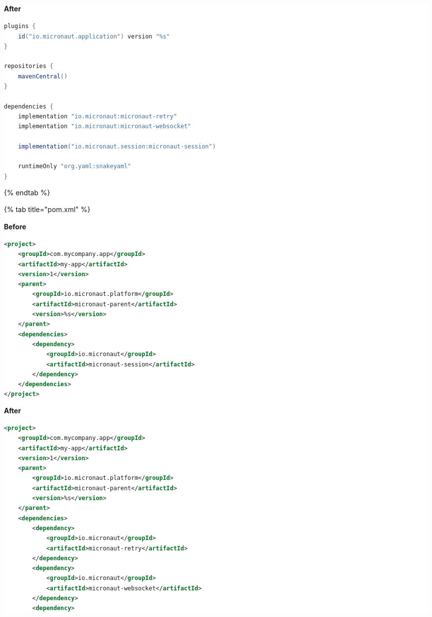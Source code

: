 **After**

```groovy
plugins {
    id("io.micronaut.application") version "%s"
}

repositories {
    mavenCentral()
}

dependencies {
    implementation "io.micronaut:micronaut-retry"
    implementation "io.micronaut:micronaut-websocket"
    
    implementation("io.micronaut.session:micronaut-session")

    runtimeOnly "org.yaml:snakeyaml"
}
```

{% endtab %}

{% tab title="pom.xml" %}

**Before**

```xml
<project>
    <groupId>com.mycompany.app</groupId>
    <artifactId>my-app</artifactId>
    <version>1</version>
    <parent>
        <groupId>io.micronaut.platform</groupId>
        <artifactId>micronaut-parent</artifactId>
        <version>%s</version>
    </parent>
    <dependencies>
        <dependency>
            <groupId>io.micronaut</groupId>
            <artifactId>micronaut-session</artifactId>
        </dependency>
    </dependencies>
</project>
```

**After**

```xml
<project>
    <groupId>com.mycompany.app</groupId>
    <artifactId>my-app</artifactId>
    <version>1</version>
    <parent>
        <groupId>io.micronaut.platform</groupId>
        <artifactId>micronaut-parent</artifactId>
        <version>%s</version>
    </parent>
    <dependencies>
        <dependency>
            <groupId>io.micronaut</groupId>
            <artifactId>micronaut-retry</artifactId>
        </dependency>
        <dependency>
            <groupId>io.micronaut</groupId>
            <artifactId>micronaut-websocket</artifactId>
        </dependency>
        <dependency>
```
